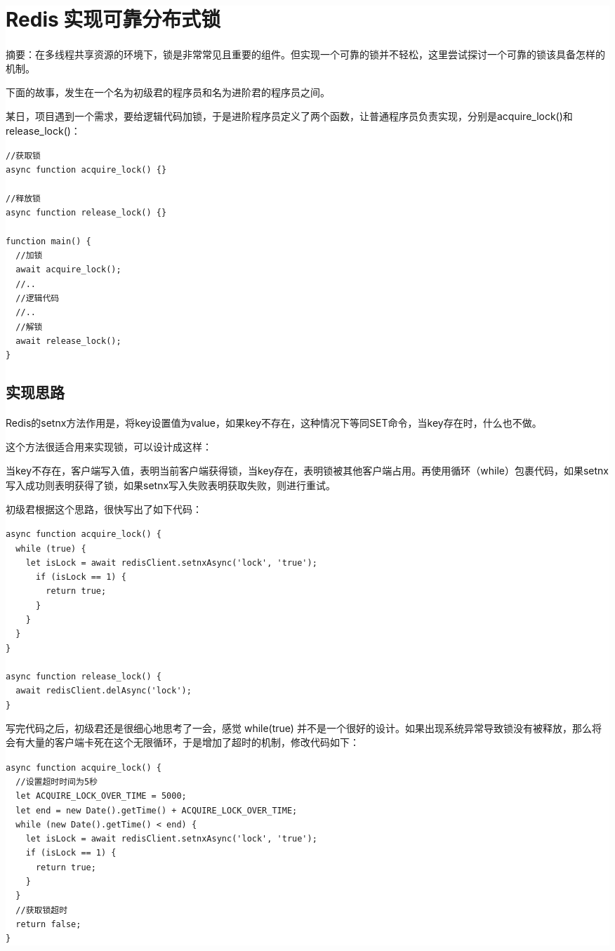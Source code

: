 # Redis 实现可靠分布式锁

摘要：在多线程共享资源的环境下，锁是非常常见且重要的组件。但实现一个可靠的锁并不轻松，这里尝试探讨一个可靠的锁该具备怎样的机制。

下面的故事，发生在一个名为初级君的程序员和名为进阶君的程序员之间。

某日，项目遇到一个需求，要给逻辑代码加锁，于是进阶程序员定义了两个函数，让普通程序员负责实现，分别是acquire\_lock()和release\_lock()：

    //获取锁
    async function acquire_lock() {}
	
    //释放锁
    async function release_lock() {}
	
    function main() {
      //加锁
      await acquire_lock();	
      //..
      //逻辑代码
      //..
      //解锁
      await release_lock();	
    }
	
## 实现思路

Redis的setnx方法作用是，将key设置值为value，如果key不存在，这种情况下等同SET命令，当key存在时，什么也不做。

这个方法很适合用来实现锁，可以设计成这样：

当key不存在，客户端写入值，表明当前客户端获得锁，当key存在，表明锁被其他客户端占用。再使用循环（while）包裹代码，如果setnx写入成功则表明获得了锁，如果setnx写入失败表明获取失败，则进行重试。

初级君根据这个思路，很快写出了如下代码：

    async function acquire_lock() {
      while (true) {
        let isLock = await redisClient.setnxAsync('lock', 'true');
          if (isLock == 1) {
            return true;
          }
        }
      }
    }
	
    async function release_lock() {
      await redisClient.delAsync('lock');
    }

写完代码之后，初级君还是很细心地思考了一会，感觉 while(true) 并不是一个很好的设计。如果出现系统异常导致锁没有被释放，那么将会有大量的客户端卡死在这个无限循环，于是增加了超时的机制，修改代码如下：

    async function acquire_lock() {
      //设置超时时间为5秒
      let ACQUIRE_LOCK_OVER_TIME = 5000;
      let end = new Date().getTime() + ACQUIRE_LOCK_OVER_TIME;
      while (new Date().getTime() < end) {
        let isLock = await redisClient.setnxAsync('lock', 'true');
        if (isLock == 1) {
          return true;
        }
      }
      //获取锁超时
      return false;
    }
